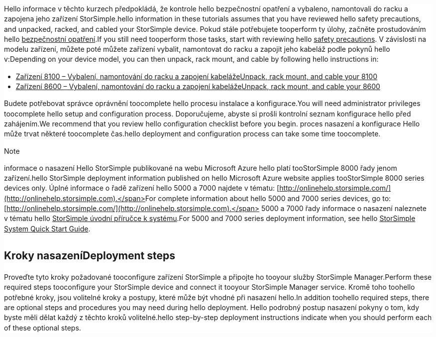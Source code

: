 <span data-ttu-id="2595e-111">Hello informace v těchto kurzech předpokládá, že kontrole hello bezpečnostní opatření a vybaleno, namontovali do racku a zapojena jeho zařízení StorSimple.</span><span class="sxs-lookup"><span data-stu-id="2595e-111">hello information in these tutorials assumes that you have reviewed hello safety precautions, and unpacked, racked, and cabled your StorSimple device.</span></span> <span data-ttu-id="2595e-112">Pokud stále potřebujete tooperform ty úlohy, začněte prostudováním hello [bezpečnostní opatření](storsimple-safety.md).</span><span class="sxs-lookup"><span data-stu-id="2595e-112">If you still need tooperform those tasks, start with reviewing hello [safety precautions](storsimple-safety.md).</span></span> <span data-ttu-id="2595e-113">V závislosti na modelu zařízení, můžete poté můžete zařízení vybalit, namontovat do racku a zapojit jeho kabeláž podle pokynů hello v:</span><span class="sxs-lookup"><span data-stu-id="2595e-113">Depending on your device model, you can then unpack, rack mount, and cable by following hello instructions in:</span></span>

* [<span data-ttu-id="2595e-114">Zařízení 8100 – Vybalení, namontování do racku a zapojení kabeláže</span><span class="sxs-lookup"><span data-stu-id="2595e-114">Unpack, rack mount, and cable your 8100</span></span>](storsimple-8100-hardware-installation.md)
* [<span data-ttu-id="2595e-115">Zařízení 8600 – Vybalení, namontování do racku a zapojení kabeláže</span><span class="sxs-lookup"><span data-stu-id="2595e-115">Unpack, rack mount, and cable your 8600</span></span>](storsimple-8600-hardware-installation.md)

<span data-ttu-id="2595e-116">Budete potřebovat správce oprávnění toocomplete hello procesu instalace a konfigurace.</span><span class="sxs-lookup"><span data-stu-id="2595e-116">You will need administrator privileges toocomplete hello setup and configuration process.</span></span> <span data-ttu-id="2595e-117">Doporučujeme, abyste si prošli kontrolní seznam konfigurace hello před zahájením.</span><span class="sxs-lookup"><span data-stu-id="2595e-117">We recommend that you review hello configuration checklist before you begin.</span></span> <span data-ttu-id="2595e-118">proces nasazení a konfigurace Hello může trvat některé toocomplete čas.</span><span class="sxs-lookup"><span data-stu-id="2595e-118">hello deployment and configuration process can take some time toocomplete.</span></span>

> [!NOTE]
> <span data-ttu-id="2595e-119">informace o nasazení Hello StorSimple publikované na webu Microsoft Azure hello platí tooStorSimple 8000 řady jenom zařízení.</span><span class="sxs-lookup"><span data-stu-id="2595e-119">hello StorSimple deployment information published on hello Microsoft Azure website applies tooStorSimple 8000 series devices only.</span></span> <span data-ttu-id="2595e-120">Úplné informace o řadě zařízení hello 5000 a 7000 najdete v tématu: [http://onlinehelp.storsimple.com/](http://onlinehelp.storsimple.com).</span><span class="sxs-lookup"><span data-stu-id="2595e-120">For complete information about hello 5000 and 7000 series devices, go to: [http://onlinehelp.storsimple.com/](http://onlinehelp.storsimple.com).</span></span> <span data-ttu-id="2595e-121">5000 a 7000 řady informace o nasazení naleznete v tématu hello [StorSimple úvodní příručce k systému](http://onlinehelp.storsimple.com/111_Appliance/).</span><span class="sxs-lookup"><span data-stu-id="2595e-121">For 5000 and 7000 series deployment information, see hello [StorSimple System Quick Start Guide](http://onlinehelp.storsimple.com/111_Appliance/).</span></span>
> 
> 

## <a name="deployment-steps"></a><span data-ttu-id="2595e-122">Kroky nasazení</span><span class="sxs-lookup"><span data-stu-id="2595e-122">Deployment steps</span></span>
<span data-ttu-id="2595e-123">Proveďte tyto kroky požadované tooconfigure zařízení StorSimple a připojte ho tooyour služby StorSimple Manager.</span><span class="sxs-lookup"><span data-stu-id="2595e-123">Perform these required steps tooconfigure your StorSimple device and connect it tooyour StorSimple Manager service.</span></span> <span data-ttu-id="2595e-124">Kromě toho toohello potřebné kroky, jsou volitelné kroky a postupy, které může být vhodné při nasazení hello.</span><span class="sxs-lookup"><span data-stu-id="2595e-124">In addition toohello required steps, there are optional steps and procedures you may need during hello deployment.</span></span> <span data-ttu-id="2595e-125">Hello podrobný postup nasazení pokyny o tom, kdy byste měli dělat každý z těchto kroků volitelné.</span><span class="sxs-lookup"><span data-stu-id="2595e-125">hello step-by-step deployment instructions indicate when you should perform each of these optional steps.</span></span>
